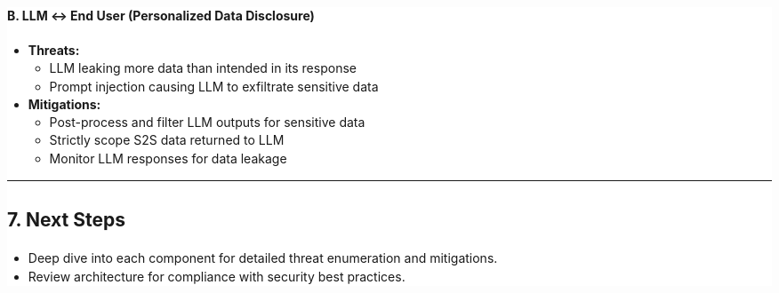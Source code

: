 #### B. LLM ↔ End User (Personalized Data Disclosure)
- **Threats:**
  - LLM leaking more data than intended in its response
  - Prompt injection causing LLM to exfiltrate sensitive data
- **Mitigations:**
  - Post-process and filter LLM outputs for sensitive data
  - Strictly scope S2S data returned to LLM
  - Monitor LLM responses for data leakage

---

## 7. Next Steps

- Deep dive into each component for detailed threat enumeration and mitigations.
- Review architecture for compliance with security best practices.
